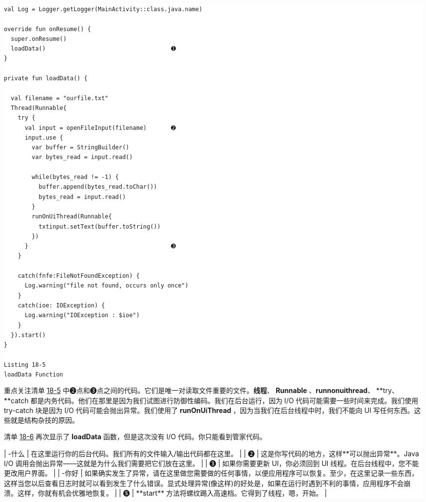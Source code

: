 ```
val Log = Logger.getLogger(MainActivity::class.java.name)

override fun onResume() {
  super.onResume()
  loadData()                                    ➊
}

private fun loadData() {

  val filename = "ourfile.txt"
  Thread(Runnable{
    try {
      val input = openFileInput(filename)       ➋
      input.use {
        var buffer = StringBuilder()
        var bytes_read = input.read()

        while(bytes_read != -1) {
          buffer.append(bytes_read.toChar())
          bytes_read = input.read()
        }
        runOnUiThread(Runnable{
          txtinput.setText(buffer.toString())
        })
      }                                         ➌
    }

    catch(fnfe:FileNotFoundException) {
      Log.warning("file not found, occurs only once")
    }
    catch(ioe: IOException) {
      Log.warning("IOException : $ioe")
    }
  }).start()
}

Listing 18-5
loadData Function

```

重点关注清单 [18-5](#PC5) 中➋点和➌点之间的代码。它们是唯一对读取文件重要的文件。**线程**、 **Runnable** 、**runnonuithread**、 **try、**catch 都是内务代码。他们在那里是因为我们试图进行防御性编码。我们在后台运行，因为 I/O 代码可能需要一些时间来完成。我们使用 try-catch 块是因为 I/O 代码可能会抛出异常。我们使用了 **runOnUiThread** ，因为当我们在后台线程中时，我们不能向 UI 写任何东西。这些就是结构杂技的原因。

清单 [18-6](#PC6) 再次显示了 **loadData** 函数，但是这次没有 I/O 代码。你只能看到管家代码。

<colgroup><col class="tcol1 align-left"> <col class="tcol2 align-left"></colgroup> 
| -什么 | 在这里运行你的后台代码。我们所有的文件输入/输出代码都在这里。 |
| ➋ | 这是你写代码的地方，这样**可以抛出异常**。Java I/O 调用会抛出异常——这就是为什么我们需要把它们放在这里。 |
| ➌ | 如果你需要更新 UI，你必须回到 UI 线程。在后台线程中，您不能更改用户界面。 |
| -你好 | 如果确实发生了异常，请在这里做您需要做的任何事情，以便应用程序可以恢复。至少，在这里记录一些东西，这样当您以后查看日志时就可以看到发生了什么错误。显式处理异常(像这样)的好处是，如果在运行时遇到不利的事情，应用程序不会崩溃。这样，你就有机会优雅地恢复。 |
| ➎ | **start** 方法将螺纹踢入高速档。它得到了线程，嗯，开始。 |
